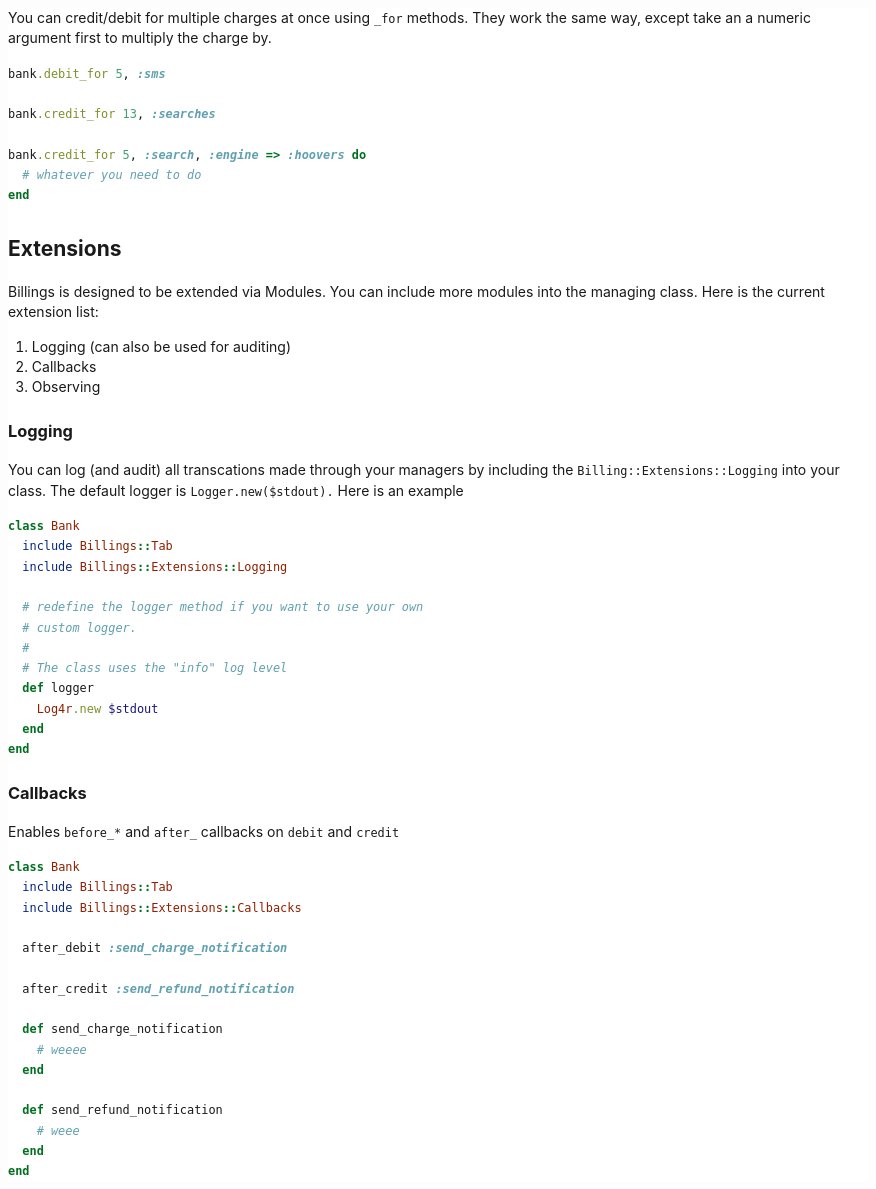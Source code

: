 You can credit/debit for multiple charges at once using `_for` methods.
They work the same way, except take an a numeric argument first to
multiply the charge by.

```ruby
bank.debit_for 5, :sms

bank.credit_for 13, :searches

bank.credit_for 5, :search, :engine => :hoovers do
  # whatever you need to do
end
```

## Extensions

Billings is designed to be extended via Modules. You can include more
modules into the managing class. Here is the current extension list:

1. Logging (can also be used for auditing)
2. Callbacks
3. Observing


### Logging

You can log (and audit) all transcations made through your managers by
including the `Billing::Extensions::Logging` into your class. The
default logger is `Logger.new($stdout).` Here is an example

```ruby
class Bank
  include Billings::Tab
  include Billings::Extensions::Logging

  # redefine the logger method if you want to use your own
  # custom logger.
  #
  # The class uses the "info" log level
  def logger
    Log4r.new $stdout
  end
end
```

### Callbacks

Enables `before_*` and `after_` callbacks on `debit` and
`credit`

```ruby
class Bank
  include Billings::Tab
  include Billings::Extensions::Callbacks

  after_debit :send_charge_notification

  after_credit :send_refund_notification

  def send_charge_notification
    # weeee
  end

  def send_refund_notification
    # weee
  end
end
```